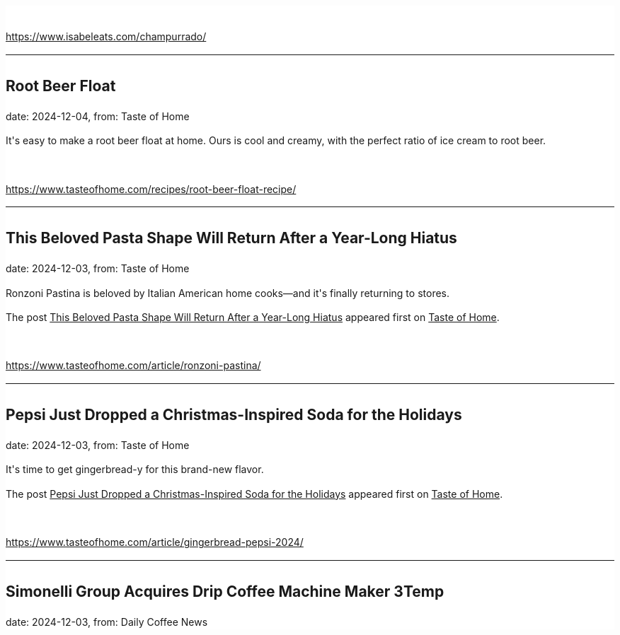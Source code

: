 <br> 

<https://www.isabeleats.com/champurrado/>

---

## Root Beer Float

date: 2024-12-04, from: Taste of Home

It's easy to make a root beer float at home. Ours is cool and creamy, with the perfect ratio of ice cream to root beer. 

<br> 

<https://www.tasteofhome.com/recipes/root-beer-float-recipe/>

---

## This Beloved Pasta Shape Will Return After a Year-Long Hiatus

date: 2024-12-03, from: Taste of Home

<p>Ronzoni Pastina is beloved by Italian American home cooks—and it's finally returning to stores.</p>
<p>The post <a href="https://www.tasteofhome.com/article/ronzoni-pastina/">This Beloved Pasta Shape Will Return After a Year-Long Hiatus</a> appeared first on <a href="https://www.tasteofhome.com">Taste of Home</a>.</p>
 

<br> 

<https://www.tasteofhome.com/article/ronzoni-pastina/>

---

## Pepsi Just Dropped a Christmas-Inspired Soda for the Holidays

date: 2024-12-03, from: Taste of Home

<p>It's time to get gingerbread-y for this brand-new flavor.</p>
<p>The post <a href="https://www.tasteofhome.com/article/gingerbread-pepsi-2024/">Pepsi Just Dropped a Christmas-Inspired Soda for the Holidays</a> appeared first on <a href="https://www.tasteofhome.com">Taste of Home</a>.</p>
 

<br> 

<https://www.tasteofhome.com/article/gingerbread-pepsi-2024/>

---

## Simonelli Group Acquires Drip Coffee Machine Maker 3Temp

date: 2024-12-03, from: Daily Coffee News
